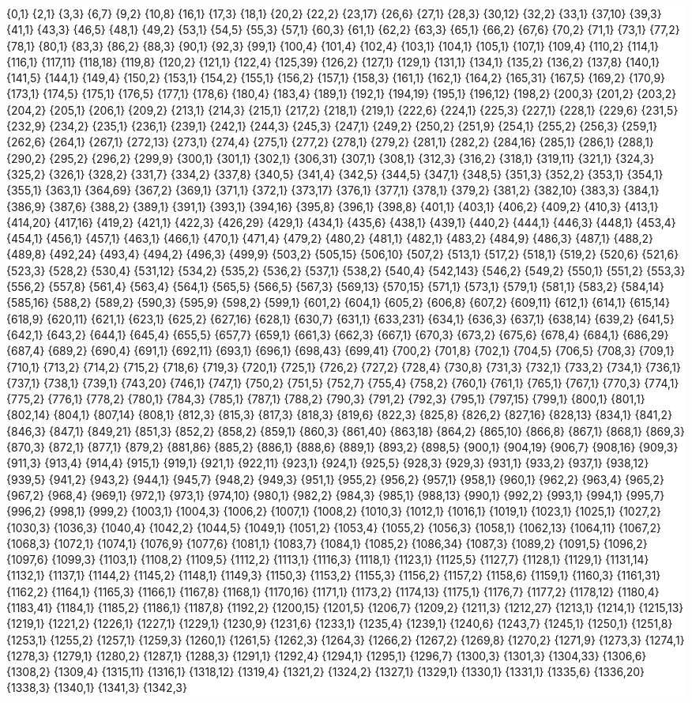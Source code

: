 {0,1} {2,1} {3,3} {6,7} {9,2} {10,8} {16,1} {17,3} {18,1} {20,2} {22,2} {23,17} {26,6} {27,1} {28,3} {30,12} {32,2} {33,1} {37,10} {39,3} {41,1} {43,3} {46,5} {48,1} {49,2} {53,1} {54,5} {55,3} {57,1} {60,3} {61,1} {62,2} {63,3} {65,1} {66,2} {67,6} {70,2} {71,1} {73,1} {77,2} {78,1} {80,1} {83,3} {86,2} {88,3} {90,1} {92,3} {99,1} {100,4} {101,4} {102,4} {103,1} {104,1} {105,1} {107,1} {109,4} {110,2} {114,1} {116,1} {117,11} {118,18} {119,8} {120,2} {121,1} {122,4} {125,39} {126,2} {127,1} {129,1} {131,1} {134,1} {135,2} {136,2} {137,8} {140,1} {141,5} {144,1} {149,4} {150,2} {153,1} {154,2} {155,1} {156,2} {157,1} {158,3} {161,1} {162,1} {164,2} {165,31} {167,5} {169,2} {170,9} {173,1} {174,5} {175,1} {176,5} {177,1} {178,6} {180,4} {183,4} {189,1} {192,1} {194,19} {195,1} {196,12} {198,2} {200,3} {201,2} {203,2} {204,2} {205,1} {206,1} {209,2} {213,1} {214,3} {215,1} {217,2} {218,1} {219,1} {222,6} {224,1} {225,3} {227,1} {228,1} {229,6} {231,5} {232,9} {234,2} {235,1} {236,1} {239,1} {242,1} {244,3} {245,3} {247,1} {249,2} {250,2} {251,9} {254,1} {255,2} {256,3} {259,1} {262,6} {264,1} {267,1} {272,13} {273,1} {274,4} {275,1} {277,2} {278,1} {279,2} {281,1} {282,2} {284,16} {285,1} {286,1} {288,1} {290,2} {295,2} {296,2} {299,9} {300,1} {301,1} {302,1} {306,31} {307,1} {308,1} {312,3} {316,2} {318,1} {319,11} {321,1} {324,3} {325,2} {326,1} {328,2} {331,7} {334,2} {337,8} {340,5} {341,4} {342,5} {344,5} {347,1} {348,5} {351,3} {352,2} {353,1} {354,1} {355,1} {363,1} {364,69} {367,2} {369,1} {371,1} {372,1} {373,17} {376,1} {377,1} {378,1} {379,2} {381,2} {382,10} {383,3} {384,1} {386,9} {387,6} {388,2} {389,1} {391,1} {393,1} {394,16} {395,8} {396,1} {398,8} {401,1} {403,1} {406,2} {409,2} {410,3} {413,1} {414,20} {417,16} {419,2} {421,1} {422,3} {426,29} {429,1} {434,1} {435,6} {438,1} {439,1} {440,2} {444,1} {446,3} {448,1} {453,4} {454,1} {456,1} {457,1} {463,1} {466,1} {470,1} {471,4} {479,2} {480,2} {481,1} {482,1} {483,2} {484,9} {486,3} {487,1} {488,2} {489,8} {492,24} {493,4} {494,2} {496,3} {499,9} {503,2} {505,15} {506,10} {507,2} {513,1} {517,2} {518,1} {519,2} {520,6} {521,6} {523,3} {528,2} {530,4} {531,12} {534,2} {535,2} {536,2} {537,1} {538,2} {540,4} {542,143} {546,2} {549,2} {550,1} {551,2} {553,3} {556,2} {557,8} {561,4} {563,4} {564,1} {565,5} {566,5} {567,3} {569,13} {570,15} {571,1} {573,1} {579,1} {581,1} {583,2} {584,14} {585,16} {588,2} {589,2} {590,3} {595,9} {598,2} {599,1} {601,2} {604,1} {605,2} {606,8} {607,2} {609,11} {612,1} {614,1} {615,14} {618,9} {620,11} {621,1} {623,1} {625,2} {627,16} {628,1} {630,7} {631,1} {633,231} {634,1} {636,3} {637,1} {638,14} {639,2} {641,5} {642,1} {643,2} {644,1} {645,4} {655,5} {657,7} {659,1} {661,3} {662,3} {667,1} {670,3} {673,2} {675,6} {678,4} {684,1} {686,29} {687,4} {689,2} {690,4} {691,1} {692,11} {693,1} {696,1} {698,43} {699,41} {700,2} {701,8} {702,1} {704,5} {706,5} {708,3} {709,1} {710,1} {713,2} {714,2} {715,2} {718,6} {719,3} {720,1} {725,1} {726,2} {727,2} {728,4} {730,8} {731,3} {732,1} {733,2} {734,1} {736,1} {737,1} {738,1} {739,1} {743,20} {746,1} {747,1} {750,2} {751,5} {752,7} {755,4} {758,2} {760,1} {761,1} {765,1} {767,1} {770,3} {774,1} {775,2} {776,1} {778,2} {780,1} {784,3} {785,1} {787,1} {788,2} {790,3} {791,2} {792,3} {795,1} {797,15} {799,1} {800,1} {801,1} {802,14} {804,1} {807,14} {808,1} {812,3} {815,3} {817,3} {818,3} {819,6} {822,3} {825,8} {826,2} {827,16} {828,13} {834,1} {841,2} {846,3} {847,1} {849,21} {851,3} {852,2} {858,2} {859,1} {860,3} {861,40} {863,18} {864,2} {865,10} {866,8} {867,1} {868,1} {869,3} {870,3} {872,1} {877,1} {879,2} {881,86} {885,2} {886,1} {888,6} {889,1} {893,2} {898,5} {900,1} {904,19} {906,7} {908,16} {909,3} {911,3} {913,4} {914,4} {915,1} {919,1} {921,1} {922,11} {923,1} {924,1} {925,5} {928,3} {929,3} {931,1} {933,2} {937,1} {938,12} {939,5} {941,2} {943,2} {944,1} {945,7} {948,2} {949,3} {951,1} {955,2} {956,2} {957,1} {958,1} {960,1} {962,2} {963,4} {965,2} {967,2} {968,4} {969,1} {972,1} {973,1} {974,10} {980,1} {982,2} {984,3} {985,1} {988,13} {990,1} {992,2} {993,1} {994,1} {995,7} {996,2} {998,1} {999,2} {1003,1} {1004,3} {1006,2} {1007,1} {1008,2} {1010,3} {1012,1} {1016,1} {1019,1} {1023,1} {1025,1} {1027,2} {1030,3} {1036,3} {1040,4} {1042,2} {1044,5} {1049,1} {1051,2} {1053,4} {1055,2} {1056,3} {1058,1} {1062,13} {1064,11} {1067,2} {1068,3} {1072,1} {1074,1} {1076,9} {1077,6} {1081,1} {1083,7} {1084,1} {1085,2} {1086,34} {1087,3} {1089,2} {1091,5} {1096,2} {1097,6} {1099,3} {1103,1} {1108,2} {1109,5} {1112,2} {1113,1} {1116,3} {1118,1} {1123,1} {1125,5} {1127,7} {1128,1} {1129,1} {1131,14} {1132,1} {1137,1} {1144,2} {1145,2} {1148,1} {1149,3} {1150,3} {1153,2} {1155,3} {1156,2} {1157,2} {1158,6} {1159,1} {1160,3} {1161,31} {1162,2} {1164,1} {1165,3} {1166,1} {1167,8} {1168,1} {1170,16} {1171,1} {1173,2} {1174,13} {1175,1} {1176,7} {1177,2} {1178,12} {1180,4} {1183,41} {1184,1} {1185,2} {1186,1} {1187,8} {1192,2} {1200,15} {1201,5} {1206,7} {1209,2} {1211,3} {1212,27} {1213,1} {1214,1} {1215,13} {1219,1} {1221,2} {1226,1} {1227,1} {1229,1} {1230,9} {1231,6} {1233,1} {1235,4} {1239,1} {1240,6} {1243,7} {1245,1} {1250,1} {1251,8} {1253,1} {1255,2} {1257,1} {1259,3} {1260,1} {1261,5} {1262,3} {1264,3} {1266,2} {1267,2} {1269,8} {1270,2} {1271,9} {1273,3} {1274,1} {1278,3} {1279,1} {1280,2} {1287,1} {1288,3} {1291,1} {1292,4} {1294,1} {1295,1} {1296,7} {1300,3} {1301,3} {1304,33} {1306,6} {1308,2} {1309,4} {1315,11} {1316,1} {1318,12} {1319,4} {1321,2} {1324,2} {1327,1} {1329,1} {1330,1} {1331,1} {1335,6} {1336,20} {1338,3} {1340,1} {1341,3} {1342,3} 
